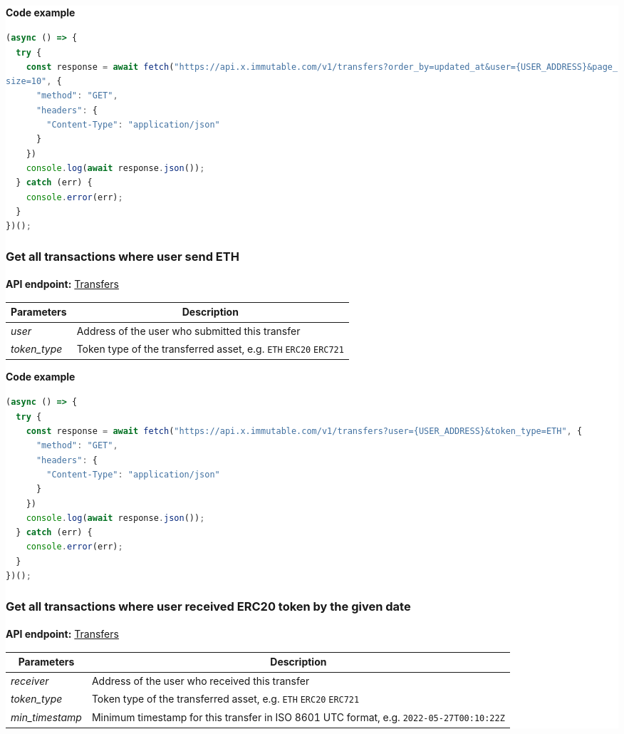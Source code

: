 **Code example**

```js
(async () => {
  try {
    const response = await fetch("https://api.x.immutable.com/v1/transfers?order_by=updated_at&user={USER_ADDRESS}&page_size=10", {
      "method": "GET",
      "headers": {
        "Content-Type": "application/json"
      }
    })
    console.log(await response.json());
  } catch (err) {
    console.error(err);
  }
})();
```

### Get all transactions where user send ETH

**API endpoint:** [Transfers](https://docs.x.immutable.com/reference/#/operations/listTransfers)

| Parameters  | Description |
| ----------- | ----------- |
| *user*   | Address of the user who submitted this transfer |
| *token_type* | Token type of the transferred asset, e.g. `ETH` `ERC20` `ERC721` |

**Code example**

```js
(async () => {
  try {
    const response = await fetch("https://api.x.immutable.com/v1/transfers?user={USER_ADDRESS}&token_type=ETH", {
      "method": "GET",
      "headers": {
        "Content-Type": "application/json"
      }
    })
    console.log(await response.json());
  } catch (err) {
    console.error(err);
  }
})();
```

### Get all transactions where user received ERC20 token by the given date

**API endpoint:** [Transfers](https://docs.x.immutable.com/reference/#/operations/listTransfers)

| Parameters  | Description |
| ----------- | ----------- |
| *receiver*   | Address of the user who received this transfer |
| *token_type* | Token type of the transferred asset, e.g. `ETH` `ERC20` `ERC721` |
| *min_timestamp* | Minimum timestamp for this transfer in ISO 8601 UTC format, e.g. `2022-05-27T00:10:22Z` |
